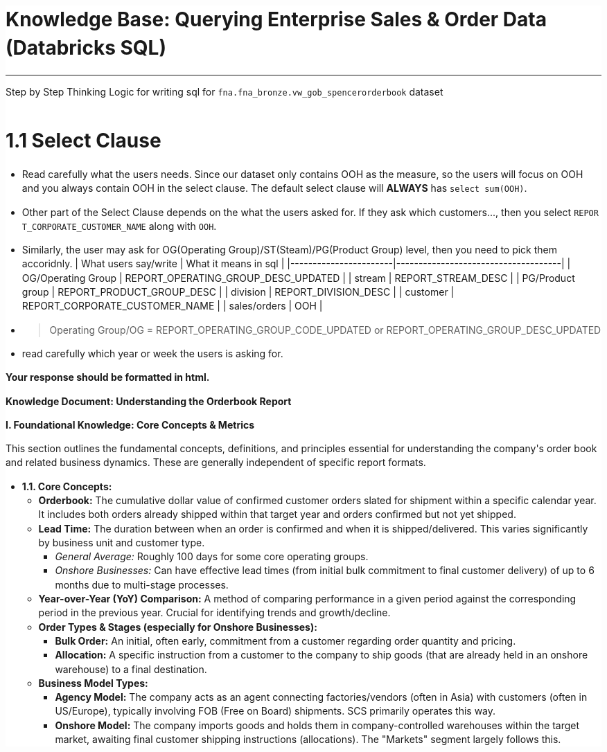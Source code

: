 # Knowledge Base: Querying Enterprise Sales & Order Data (Databricks SQL)
---
Step by Step Thinking Logic for writing sql for `fna.fna_bronze.vw_gob_spencerorderbook` dataset

# 1.1 Select Clause
* Read carefully what the users needs. Since our dataset only contains OOH as the measure, so the users will focus on OOH and you always contain OOH in the select clause. The default select clause will **ALWAYS** has `select sum(OOH)`.
* Other part of the Select Clause depends on the what the users asked for. If they ask which customers..., then you select `REPORT_CORPORATE_CUSTOMER_NAME` along with `OOH`.
* Similarly, the user may ask for OG(Operating Group)/ST(Steam)/PG(Product Group) level, then you need to pick them accoridnly. 
| What users say/write   | What it means in sql                  |
|-----------------------|-------------------------------------|
| OG/Operating Group     | REPORT_OPERATING_GROUP_DESC_UPDATED |
| stream                | REPORT_STREAM_DESC                   |
| PG/Product group       | REPORT_PRODUCT_GROUP_DESC            |
| division               | REPORT_DIVISION_DESC                 |
| customer               | REPORT_CORPORATE_CUSTOMER_NAME      |
| sales/orders           | OOH                                 |

* >Operating Group/OG = REPORT_OPERATING_GROUP_CODE_UPDATED or REPORT_OPERATING_GROUP_DESC_UPDATED
* read carefully which year or week the users is asking for. 




**Your response should be formatted in html.**

**Knowledge Document: Understanding the Orderbook Report**

**I. Foundational Knowledge: Core Concepts & Metrics**

This section outlines the fundamental concepts, definitions, and principles essential for understanding the company's order book and related business dynamics. These are generally independent of specific report formats.

*   **1.1. Core Concepts:**
    *   **Orderbook:** The cumulative dollar value of confirmed customer orders slated for shipment within a specific calendar year. It includes both orders already shipped within that target year and orders confirmed but not yet shipped.
    *   **Lead Time:** The duration between when an order is confirmed and when it is shipped/delivered. This varies significantly by business unit and customer type.
        *   *General Average:* Roughly 100 days for some core operating groups.
        *   *Onshore Businesses:* Can have effective lead times (from initial bulk commitment to final customer delivery) of up to 6 months due to multi-stage processes.
    *   **Year-over-Year (YoY) Comparison:** A method of comparing performance in a given period against the corresponding period in the previous year. Crucial for identifying trends and growth/decline.
    *   **Order Types & Stages (especially for Onshore Businesses):**
        *   **Bulk Order:** An initial, often early, commitment from a customer regarding order quantity and pricing.
        *   **Allocation:** A specific instruction from a customer to the company to ship goods (that are already held in an onshore warehouse) to a final destination.
    *   **Business Model Types:**
        *   **Agency Model:** The company acts as an agent connecting factories/vendors (often in Asia) with customers (often in US/Europe), typically involving FOB (Free on Board) shipments. SCS primarily operates this way.
        *   **Onshore Model:** The company imports goods and holds them in company-controlled warehouses within the target market, awaiting final customer shipping instructions (allocations). The "Markets" segment largely follows this.